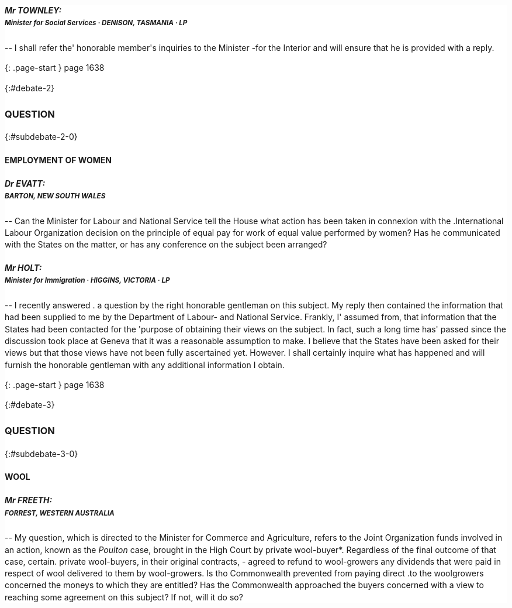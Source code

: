 ##### Mr TOWNLEY:<br><small class="text-muted">Minister for Social Services &middot; DENISON, TASMANIA &middot; LP</small>

-- I shall refer the' honorable member's inquiries to the Minister -for the Interior and will ensure that he is provided with a reply. 

{: .page-start }
page 1638

{:#debate-2}
### QUESTION

{:#subdebate-2-0}
#### EMPLOYMENT OF WOMEN

##### Dr EVATT:<br><small class="text-muted">BARTON, NEW SOUTH WALES</small>

-- Can the Minister for Labour and National Service tell the House what action has been taken in connexion with the .International Labour Organization decision on the principle of equal pay for work of equal value performed by women? Has he communicated with the States on the matter, or has any conference on the subject been arranged? 

##### Mr HOLT:<br><small class="text-muted">Minister for Immigration &middot; HIGGINS, VICTORIA &middot; LP</small>

-- I recently answered . a question by the right honorable gentleman on this subject. My reply then contained the information that had been supplied to me by the Department of Labour- and National Service. Frankly, I' assumed from, that information that the States had been contacted for the 'purpose of obtaining their views on the subject. In fact, such a long time has' passed since the discussion took place at Geneva that it was a reasonable assumption to make. I believe that the States have been asked for their views but that those views have not been fully ascertained yet. However. I shall certainly inquire what has happened and will furnish the honorable gentleman with any additional information I obtain. 

{: .page-start }
page 1638

{:#debate-3}
### QUESTION

{:#subdebate-3-0}
#### WOOL

##### Mr FREETH:<br><small class="text-muted">FORREST, WESTERN AUSTRALIA</small>

-- My question, which is directed to the Minister for Commerce and Agriculture, refers to the Joint Organization funds involved in an action, known as the  *Poulton*  case, brought in the High Court by private wool-buyer*. Regardless of the final outcome of that case, certain. private wool-buyers, in their original contracts, - agreed to refund to wool-growers any dividends that were paid in respect of wool delivered to them by wool-growers. Is tho Commonwealth prevented from paying direct .to the woolgrowers concerned the moneys to which they are entitled? Has the Commonwealth approached the buyers concerned with a view to reaching some agreement on this subject? If not, will it do so? 
